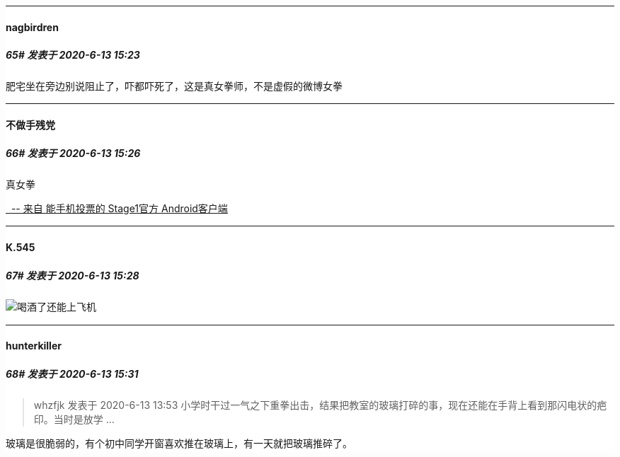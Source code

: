 


-----

####  nagbirdren  
##### 65#       发表于 2020-6-13 15:23




肥宅坐在旁边别说阻止了，吓都吓死了，这是真女拳师，不是虚假的微博女拳







-----

####  不做手残党  
##### 66#       发表于 2020-6-13 15:26




真女拳

[  -- 来自 能手机投票的 Stage1官方 Android客户端](https://www.coolapk.com/apk/140634)







-----

####  K.545  
##### 67#       发表于 2020-6-13 15:28



<img src="https://static.saraba1st.com/image/smiley/face2017/001.png" referrerpolicy="no-referrer">喝酒了还能上飞机







-----

####  hunterkiller  
##### 68#       发表于 2020-6-13 15:31



<blockquote>whzfjk 发表于 2020-6-13 13:53
小学时干过一气之下重拳出击，结果把教室的玻璃打碎的事，现在还能在手背上看到那闪电状的疤印。当时是放学 ...</blockquote>
玻璃是很脆弱的，有个初中同学开窗喜欢推在玻璃上，有一天就把玻璃推碎了。






